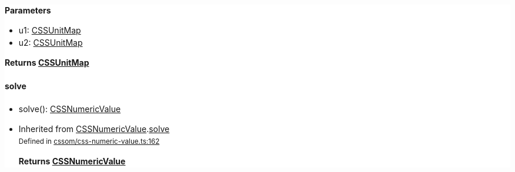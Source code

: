 
<strong>Parameters</strong>
<ul class="pl-3 pb-2 list-style-initial">
<li>
<div class="h6 mb-0">u1: <a href="../_cssom_css_numeric_value_.cssunitmap/" class="tsd-signature-type">CSSUnitMap</a></div>


</li>
<li>
<div class="h6 mb-0">u2: <a href="../_cssom_css_numeric_value_.cssunitmap/" class="tsd-signature-type">CSSUnitMap</a></div>


</li>
</ul>

<strong>Returns <a href="../_cssom_css_numeric_value_.cssunitmap/" class="tsd-signature-type">CSSUnitMap</a></strong>


</li>
</ul>

</section>
<section class="pb-4 pt-2 tsd-kind-method tsd-parent-kind-class tsd-is-inherited">
<div class="d-flex flex-row">

<h4 id="solve">solve</h4>
</div>

<ul class="tsd-signatures tsd-kind-method tsd-parent-kind-class tsd-is-inherited">
<li class="tsd-signature tsd-kind-icon">solve<span class="tsd-signature-symbol">(</span><span class="tsd-signature-symbol">)</span><span class="tsd-signature-symbol">: </span><a href="../_cssom_css_numeric_value_.cssnumericvalue/" class="tsd-signature-type">CSSNumericValue</a></li>
</ul>

<ul class="tsd-descriptions">
<li class="tsd-description">
<aside class="tsd-sources pb-2">
<div>Inherited from <a href="../_cssom_css_numeric_value_.cssnumericvalue/">CSSNumericValue</a>.<a href="../_cssom_css_numeric_value_.cssnumericvalue/#solve">solve</a></div>
<div class="d-flex flex-column">
<small class="text-muted">Defined in <a href="https://github.com/umbopepato/visua/blob/b2262eb/src/cssom/css-numeric-value.ts#L162">cssom/css-numeric-value.ts:162</a></small>
</div>
</aside>



<strong>Returns <a href="../_cssom_css_numeric_value_.cssnumericvalue/" class="tsd-signature-type">CSSNumericValue</a></strong>


</li>
</ul>

</section>
<section class="pb-4 pt-2 tsd-kind-method tsd-parent-kind-class tsd-is-inherited">
<div class="d-flex flex-row">
